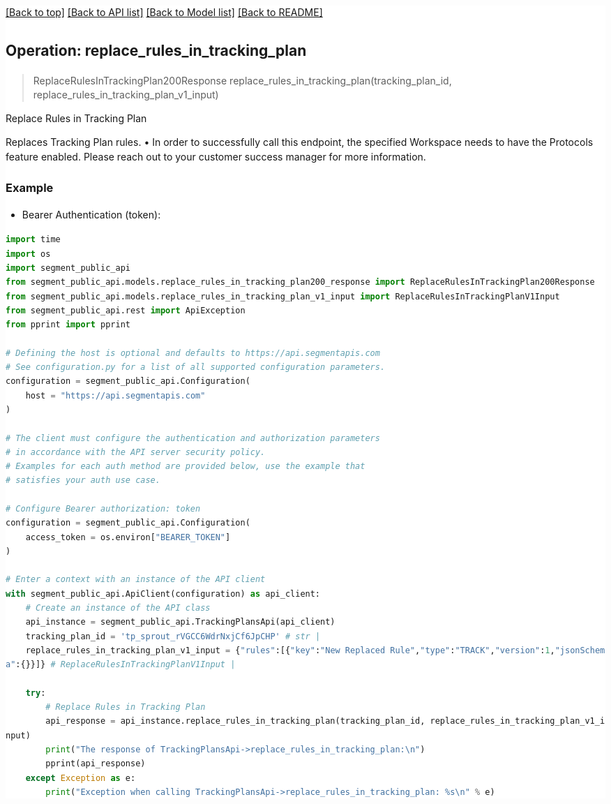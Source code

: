 [[Back to top]](#) [[Back to API list]](../README.md#documentation-for-api-endpoints) [[Back to Model list]](../README.md#documentation-for-models) [[Back to README]](../README.md)


## Operation: replace_rules_in_tracking_plan

> ReplaceRulesInTrackingPlan200Response replace_rules_in_tracking_plan(tracking_plan_id, replace_rules_in_tracking_plan_v1_input)

Replace Rules in Tracking Plan

Replaces Tracking Plan rules.    • In order to successfully call this endpoint, the specified Workspace needs to have the Protocols feature enabled. Please reach out to your customer success manager for more information.

### Example

* Bearer Authentication (token):
```python
import time
import os
import segment_public_api
from segment_public_api.models.replace_rules_in_tracking_plan200_response import ReplaceRulesInTrackingPlan200Response
from segment_public_api.models.replace_rules_in_tracking_plan_v1_input import ReplaceRulesInTrackingPlanV1Input
from segment_public_api.rest import ApiException
from pprint import pprint

# Defining the host is optional and defaults to https://api.segmentapis.com
# See configuration.py for a list of all supported configuration parameters.
configuration = segment_public_api.Configuration(
    host = "https://api.segmentapis.com"
)

# The client must configure the authentication and authorization parameters
# in accordance with the API server security policy.
# Examples for each auth method are provided below, use the example that
# satisfies your auth use case.

# Configure Bearer authorization: token
configuration = segment_public_api.Configuration(
    access_token = os.environ["BEARER_TOKEN"]
)

# Enter a context with an instance of the API client
with segment_public_api.ApiClient(configuration) as api_client:
    # Create an instance of the API class
    api_instance = segment_public_api.TrackingPlansApi(api_client)
    tracking_plan_id = 'tp_sprout_rVGCC6WdrNxjCf6JpCHP' # str | 
    replace_rules_in_tracking_plan_v1_input = {"rules":[{"key":"New Replaced Rule","type":"TRACK","version":1,"jsonSchema":{}}]} # ReplaceRulesInTrackingPlanV1Input | 

    try:
        # Replace Rules in Tracking Plan
        api_response = api_instance.replace_rules_in_tracking_plan(tracking_plan_id, replace_rules_in_tracking_plan_v1_input)
        print("The response of TrackingPlansApi->replace_rules_in_tracking_plan:\n")
        pprint(api_response)
    except Exception as e:
        print("Exception when calling TrackingPlansApi->replace_rules_in_tracking_plan: %s\n" % e)
```
